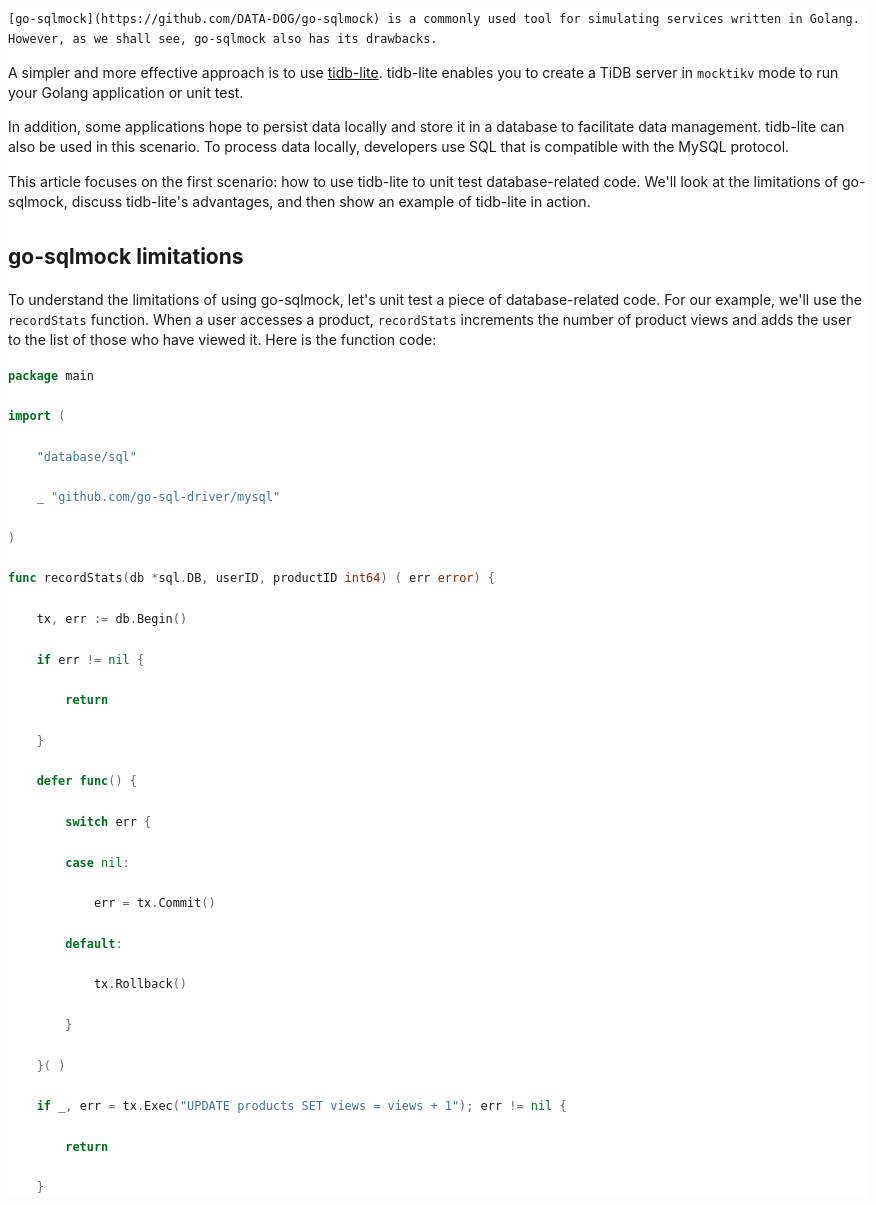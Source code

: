     [go-sqlmock](https://github.com/DATA-DOG/go-sqlmock) is a commonly used tool for simulating services written in Golang. However, as we shall see, go-sqlmock also has its drawbacks.

A simpler and more effective approach is to use [tidb-lite](https://github.com/WangXiangUSTC/tidb-lite). tidb-lite enables you to create a TiDB server in `mocktikv` mode to run your Golang application or unit test. 

In addition, some applications hope to persist data locally and store it in a database to facilitate data management. tidb-lite can also be used in this scenario. To process data locally, developers use SQL that is compatible with the MySQL protocol.

This article focuses on the first scenario: how to use tidb-lite to unit test database-related code. We'll look at the limitations of go-sqlmock, discuss tidb-lite's advantages, and then show an example of tidb-lite in action.

## go-sqlmock limitations

To understand the limitations of using go-sqlmock, let's unit test a piece of database-related code. For our example, we'll use the `recordStats` function. When a user accesses a product, `recordStats` increments the number of product views and adds the user to the list of those who have viewed it. Here is the function code:

```go
package main

import (

    "database/sql"

    _ "github.com/go-sql-driver/mysql"

)

func recordStats(db *sql.DB, userID, productID int64) ( err error) {

    tx, err := db.Begin()

    if err != nil {

        return

    }

    defer func() {

        switch err {

        case nil:

            err = tx.Commit()

        default:

            tx.Rollback()

        }

    }( )

    if _, err = tx.Exec("UPDATE products SET views = views + 1"); err != nil {

        return

    }

```
